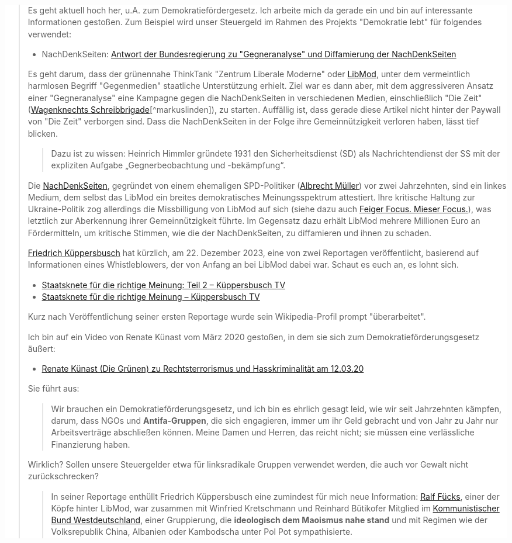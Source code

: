 > Es geht aktuell hoch her, u.A. zum Demokratiefördergesetz. Ich arbeite mich da gerade ein und bin auf interessante Informationen gestoßen. Zum Beispiel wird unser Steuergeld im Rahmen des Projekts "Demokratie lebt" für folgendes verwendet:
>
> * NachDenkSeiten: [Antwort der Bundesregierung zu "Gegneranalyse" und Diffamierung der NachDenkSeiten](https://www.nachdenkseiten.de/?p=89365)
>
> Es geht darum, dass der grünennahe ThinkTank "Zentrum Liberale Moderne" oder [LibMod](https://libmod.de), unter dem vermeintlich harmlosen Begriff "Gegenmedien" staatliche Unterstützung erhielt.
> Ziel war es dann aber, mit dem aggressiveren Ansatz einer "Gegneranalyse" eine Kampagne gegen die NachDenkSeiten in verschiedenen Medien, einschließlich "Die Zeit" ([Wagenknechts Schreibbrigade](https://www.zeit.de/kultur/2023-12/nachdenkseiten-nachrichtenportal-blog-sahra-wagenknecht-propaganda/komplettansicht)[^markuslinden]), zu starten.
> Auffällig ist, dass gerade diese Artikel nicht hinter der Paywall von "Die Zeit" verborgen sind.
> Dass die NachDenkSeiten in der Folge ihre Gemeinnützigkeit verloren haben, lässt tief blicken.
>
> <blockquote>Dazu ist zu wissen: Heinrich Himmler gründete 1931 den Sicherheitsdienst (SD) als Nachrichtendienst der SS mit der expliziten Aufgabe „Gegnerbeobachtung und -bekämpfung“.</blockquote>
>
> Die [NachDenkSeiten](https://de.wikipedia.org/wiki/NachDenkSeiten), gegründet von einem ehemaligen SPD-Politiker ([Albrecht Müller](https://de.wikipedia.org/wiki/Albrecht_M%C3%BCller_(Publizist))) vor zwei Jahrzehnten,
> sind ein linkes Medium, dem selbst das LibMod ein breites demokratisches Meinungsspektrum attestiert.
> Ihre kritische Haltung zur Ukraine-Politik zog allerdings die Missbilligung von LibMod auf sich (siehe dazu auch [Feiger Focus. Mieser Focus.](https://www.nachdenkseiten.de/?p=110747)), was letztlich zur Aberkennung ihrer Gemeinnützigkeit führte.
> Im Gegensatz dazu erhält LibMod mehrere Millionen Euro an Fördermitteln, um kritische Stimmen, wie die der NachDenkSeiten, zu diffamieren und ihnen zu schaden.
>
> [Friedrich Küppersbusch](https://de.wikipedia.org/wiki/Friedrich_K%C3%BCppersbusch_(Journalist)) hat kürzlich, am 22. Dezember 2023, eine von zwei Reportagen veröffentlicht, basierend auf Informationen eines Whistleblowers, der von Anfang an bei LibMod dabei war. Schaut es euch an, es lohnt sich.
>
> * [Staatsknete für die richtige Meinung: Teil 2 – Küppersbusch TV](https://www.youtube.com/watch?v=4AjKPoM7GiQ)
> * [Staatsknete für die richtige Meinung – Küppersbusch TV](https://www.youtube.com/watch?v=iZ-iEEfBGt0)
>
> Kurz nach Veröffentlichung seiner ersten Reportage wurde sein Wikipedia-Profil prompt "überarbeitet".
>
> Ich bin auf ein Video von Renate Künast vom März 2020 gestoßen, in dem sie sich zum Demokratieförderungsgesetz äußert:
>
> * [Renate Künast (Die Grünen) zu Rechtsterrorismus und Hasskriminalität am 12.03.20](https://youtu.be/HRP9eDkTRVE?t=224)
>
> Sie führt aus:
>
> <blockquote>Wir brauchen ein Demokratieförderungsgesetz, und ich bin es ehrlich gesagt leid, wie wir seit Jahrzehnten kämpfen, darum, dass NGOs und <b>Antifa-Gruppen</b>, die sich engagieren, immer um ihr Geld gebracht und von Jahr zu Jahr nur Arbeitsverträge abschließen können. Meine Damen und Herren, das reicht nicht; sie müssen eine verlässliche Finanzierung haben.</blockquote>
>
> Wirklich? Sollen unsere Steuergelder etwa für linksradikale Gruppen verwendet werden, die auch vor Gewalt nicht zurückschrecken?
>
> <blockquote>In seiner Reportage enthüllt Friedrich Küppersbusch eine zumindest für mich neue Information: <a href="https://libmod.de/ueber-uns/ralf-fuecks">Ralf Fücks</a>, einer der Köpfe hinter LibMod, war zusammen mit Winfried Kretschmann und Reinhard Bütikofer Mitglied im <a href="https://de.wikipedia.org/wiki/Kommunistischer_Bund_Westdeutschland">Kommunistischer Bund Westdeutschland</a>, einer Gruppierung, die <b>ideologisch dem Maoismus nahe stand</b> und mit Regimen wie der Volksrepublik China, Albanien oder Kambodscha unter Pol Pot sympathisierte.</blockquote>